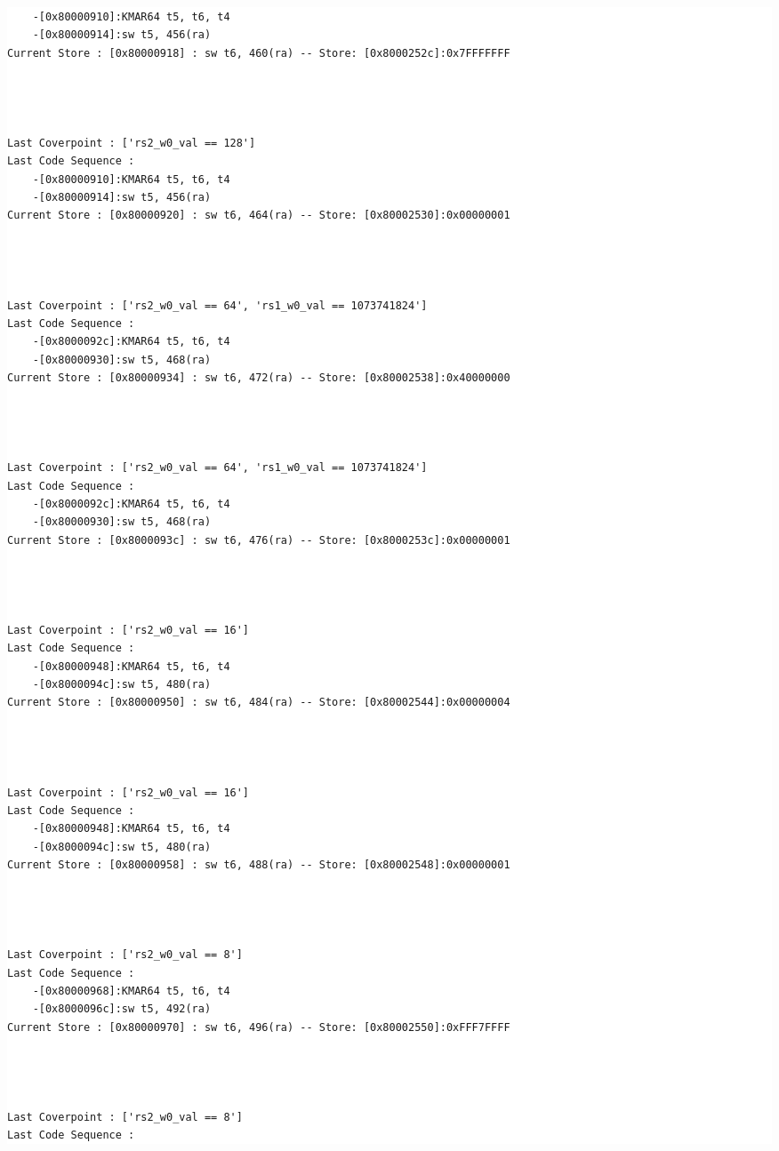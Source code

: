 ```
	-[0x80000910]:KMAR64 t5, t6, t4
	-[0x80000914]:sw t5, 456(ra)
Current Store : [0x80000918] : sw t6, 460(ra) -- Store: [0x8000252c]:0x7FFFFFFF




Last Coverpoint : ['rs2_w0_val == 128']
Last Code Sequence : 
	-[0x80000910]:KMAR64 t5, t6, t4
	-[0x80000914]:sw t5, 456(ra)
Current Store : [0x80000920] : sw t6, 464(ra) -- Store: [0x80002530]:0x00000001




Last Coverpoint : ['rs2_w0_val == 64', 'rs1_w0_val == 1073741824']
Last Code Sequence : 
	-[0x8000092c]:KMAR64 t5, t6, t4
	-[0x80000930]:sw t5, 468(ra)
Current Store : [0x80000934] : sw t6, 472(ra) -- Store: [0x80002538]:0x40000000




Last Coverpoint : ['rs2_w0_val == 64', 'rs1_w0_val == 1073741824']
Last Code Sequence : 
	-[0x8000092c]:KMAR64 t5, t6, t4
	-[0x80000930]:sw t5, 468(ra)
Current Store : [0x8000093c] : sw t6, 476(ra) -- Store: [0x8000253c]:0x00000001




Last Coverpoint : ['rs2_w0_val == 16']
Last Code Sequence : 
	-[0x80000948]:KMAR64 t5, t6, t4
	-[0x8000094c]:sw t5, 480(ra)
Current Store : [0x80000950] : sw t6, 484(ra) -- Store: [0x80002544]:0x00000004




Last Coverpoint : ['rs2_w0_val == 16']
Last Code Sequence : 
	-[0x80000948]:KMAR64 t5, t6, t4
	-[0x8000094c]:sw t5, 480(ra)
Current Store : [0x80000958] : sw t6, 488(ra) -- Store: [0x80002548]:0x00000001




Last Coverpoint : ['rs2_w0_val == 8']
Last Code Sequence : 
	-[0x80000968]:KMAR64 t5, t6, t4
	-[0x8000096c]:sw t5, 492(ra)
Current Store : [0x80000970] : sw t6, 496(ra) -- Store: [0x80002550]:0xFFF7FFFF




Last Coverpoint : ['rs2_w0_val == 8']
Last Code Sequence : 
```